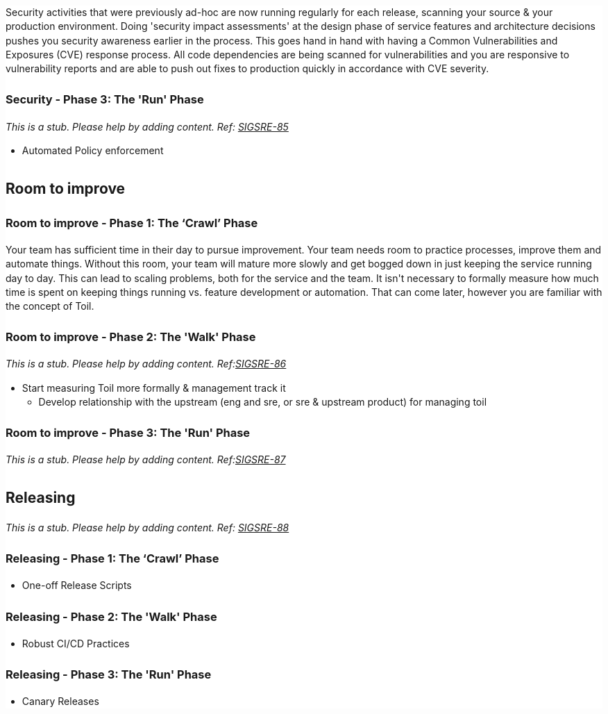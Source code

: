 Security activities that were previously ad-hoc are now running regularly for each release, scanning your source & your production environment.
Doing 'security impact assessments' at the design phase of service features and architecture decisions pushes you security awareness earlier in the process.
This goes hand in hand with having a Common Vulnerabilities and Exposures (CVE) response process.
All code dependencies are being scanned for vulnerabilities and you are responsive to vulnerability reports and are able to push out fixes to production quickly in accordance with CVE severity.

### Security - Phase 3: The 'Run' Phase

*This is a stub. Please help by adding content. Ref: [SIGSRE-85](https://issues.redhat.com/browse/SIGSRE-85)*

- Automated Policy enforcement

## Room to improve

### Room to improve - Phase 1: The ‘Crawl’ Phase

Your team has sufficient time in their day to pursue improvement.
Your team needs room to practice processes, improve them and automate things.
Without this room, your team will mature more slowly and get bogged down in just keeping the service running day to day.
This can lead to scaling problems, both for the service and the team.
It isn't necessary to formally measure how much time is spent on keeping things running vs. feature development or automation.
That can come later, however you are familiar with the concept of Toil.

### Room to improve - Phase 2: The 'Walk' Phase

*This is a stub. Please help by adding content. Ref:[SIGSRE-86](https://issues.redhat.com/browse/SIGSRE-86)*

- Start measuring Toil more formally & management track it
  - Develop relationship with the upstream (eng and sre, or sre & upstream product) for managing toil

### Room to improve - Phase 3: The 'Run' Phase

*This is a stub. Please help by adding content. Ref:[SIGSRE-87](https://issues.redhat.com/browse/SIGSRE-87)*

## Releasing

*This is a stub. Please help by adding content. Ref: [SIGSRE-88](https://issues.redhat.com/browse/SIGSRE-88)*

### Releasing - Phase 1: The ‘Crawl’ Phase

- One-off Release Scripts

### Releasing - Phase 2: The 'Walk' Phase

- Robust CI/CD Practices

### Releasing - Phase 3: The 'Run' Phase

- Canary Releases
